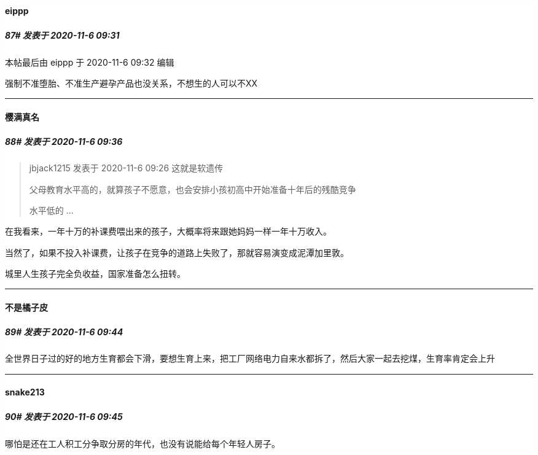 ####  eippp  
##### 87#       发表于 2020-11-6 09:31



 本帖最后由 eippp 于 2020-11-6 09:32 编辑 

强制不准堕胎、不准生产避孕产品也没关系，不想生的人可以不XX







*****

####  樱满真名  
##### 88#       发表于 2020-11-6 09:36



<blockquote>jbjack1215 发表于 2020-11-6 09:26
这就是软遗传

父母教育水平高的，就算孩子不愿意，也会安排小孩初高中开始准备十年后的残酷竞争

水平低的 ...</blockquote>
在我看来，一年十万的补课费喂出来的孩子，大概率将来跟她妈妈一样一年十万收入。


当然了，如果不投入补课费，让孩子在竞争的道路上失败了，那就容易演变成泥潭加里敦。


城里人生孩子完全负收益，国家准备怎么扭转。







*****

####  不是橘子皮  
##### 89#       发表于 2020-11-6 09:44




全世界日子过的好的地方生育都会下滑，要想生育上来，把工厂网络电力自来水都拆了，然后大家一起去挖煤，生育率肯定会上升







*****

####  snake213  
##### 90#       发表于 2020-11-6 09:45




哪怕是还在工人积工分争取分房的年代，也没有说能给每个年轻人房子。

